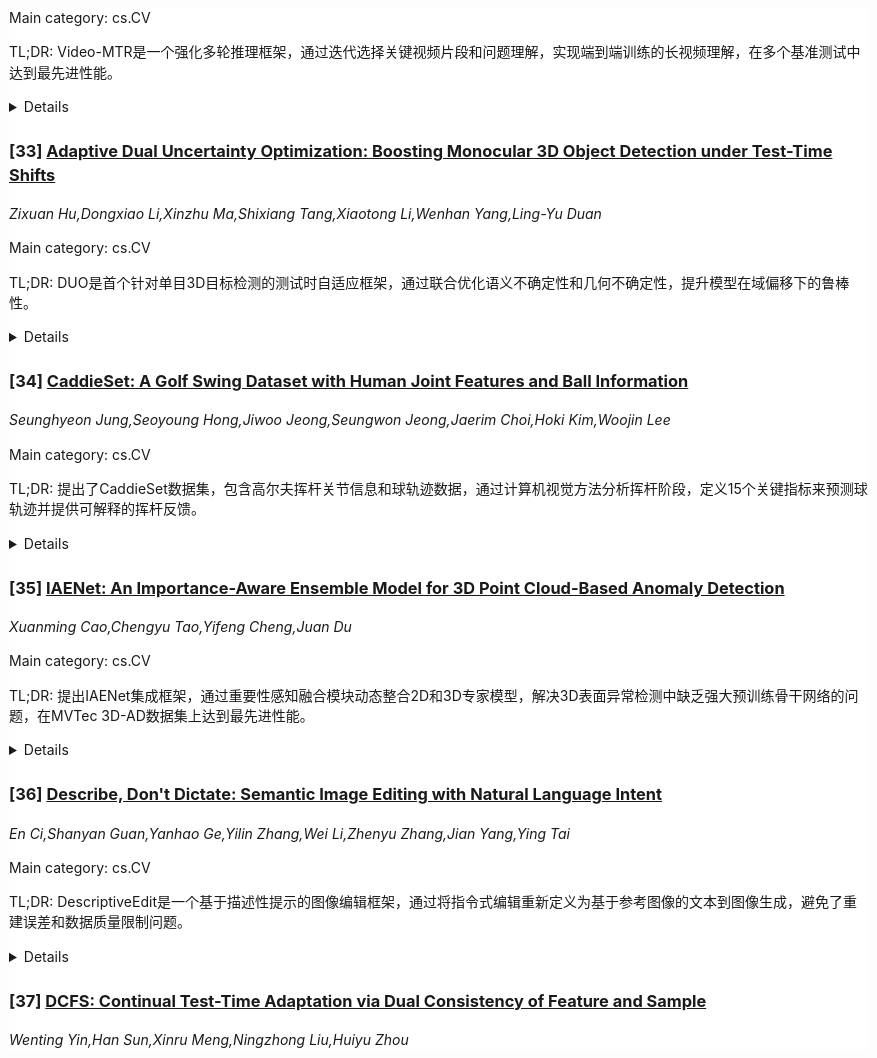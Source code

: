 Main category: cs.CV

TL;DR: Video-MTR是一个强化多轮推理框架，通过迭代选择关键视频片段和问题理解，实现端到端训练的长视频理解，在多个基准测试中达到最先进性能。


<details><summary>Details</summary></details>


### [33] [Adaptive Dual Uncertainty Optimization: Boosting Monocular 3D Object Detection under Test-Time Shifts](https://arxiv.org/abs/2508.20488)
*Zixuan Hu,Dongxiao Li,Xinzhu Ma,Shixiang Tang,Xiaotong Li,Wenhan Yang,Ling-Yu Duan*

Main category: cs.CV

TL;DR: DUO是首个针对单目3D目标检测的测试时自适应框架，通过联合优化语义不确定性和几何不确定性，提升模型在域偏移下的鲁棒性。


<details><summary>Details</summary></details>


### [34] [CaddieSet: A Golf Swing Dataset with Human Joint Features and Ball Information](https://arxiv.org/abs/2508.20491)
*Seunghyeon Jung,Seoyoung Hong,Jiwoo Jeong,Seungwon Jeong,Jaerim Choi,Hoki Kim,Woojin Lee*

Main category: cs.CV

TL;DR: 提出了CaddieSet数据集，包含高尔夫挥杆关节信息和球轨迹数据，通过计算机视觉方法分析挥杆阶段，定义15个关键指标来预测球轨迹并提供可解释的挥杆反馈。


<details><summary>Details</summary></details>


### [35] [IAENet: An Importance-Aware Ensemble Model for 3D Point Cloud-Based Anomaly Detection](https://arxiv.org/abs/2508.20492)
*Xuanming Cao,Chengyu Tao,Yifeng Cheng,Juan Du*

Main category: cs.CV

TL;DR: 提出IAENet集成框架，通过重要性感知融合模块动态整合2D和3D专家模型，解决3D表面异常检测中缺乏强大预训练骨干网络的问题，在MVTec 3D-AD数据集上达到最先进性能。


<details><summary>Details</summary></details>


### [36] [Describe, Don't Dictate: Semantic Image Editing with Natural Language Intent](https://arxiv.org/abs/2508.20505)
*En Ci,Shanyan Guan,Yanhao Ge,Yilin Zhang,Wei Li,Zhenyu Zhang,Jian Yang,Ying Tai*

Main category: cs.CV

TL;DR: DescriptiveEdit是一个基于描述性提示的图像编辑框架，通过将指令式编辑重新定义为基于参考图像的文本到图像生成，避免了重建误差和数据质量限制问题。


<details><summary>Details</summary></details>


### [37] [DCFS: Continual Test-Time Adaptation via Dual Consistency of Feature and Sample](https://arxiv.org/abs/2508.20516)
*Wenting Yin,Han Sun,Xinru Meng,Ningzhong Liu,Huiyu Zhou*
